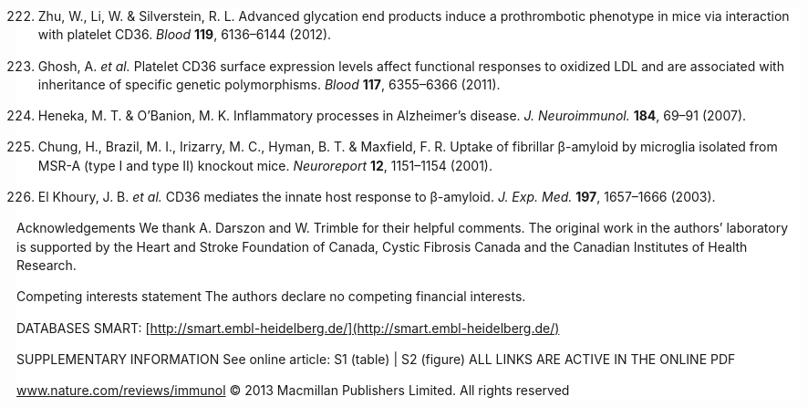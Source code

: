 222. Zhu, W., Li, W. & Silverstein, R. L. Advanced glycation end products induce a prothrombotic phenotype in mice via interaction with platelet CD36. *Blood* **119**, 6136–6144 (2012).

223. Ghosh, A. *et al.* Platelet CD36 surface expression levels affect functional responses to oxidized LDL and are associated with inheritance of specific genetic polymorphisms. *Blood* **117**, 6355–6366 (2011).

224. Heneka, M. T. & O’Banion, M. K. Inflammatory processes in Alzheimer’s disease. *J. Neuroimmunol.* **184**, 69–91 (2007).

225. Chung, H., Brazil, M. I., Irizarry, M. C., Hyman, B. T. & Maxfield, F. R. Uptake of fibrillar β-amyloid by microglia isolated from MSR-A (type I and type II) knockout mice. *Neuroreport* **12**, 1151–1154 (2001).

226. El Khoury, J. B. *et al.* CD36 mediates the innate host response to β-amyloid. *J. Exp. Med.* **197**, 1657–1666 (2003).


Acknowledgements
We thank A. Darszon and W. Trimble for their helpful comments. The original work in the authors’ laboratory is supported by the Heart and Stroke Foundation of Canada, Cystic Fibrosis Canada and the Canadian Institutes of Health Research.


Competing interests statement
The authors declare no competing financial interests.


DATABASES
SMART: [http://smart.embl-heidelberg.de/](http://smart.embl-heidelberg.de/)


SUPPLEMENTARY INFORMATION
See online article: S1 (table) | S2 (figure)
ALL LINKS ARE ACTIVE IN THE ONLINE PDF


www.nature.com/reviews/immunol
© 2013 Macmillan Publishers Limited. All rights reserved
